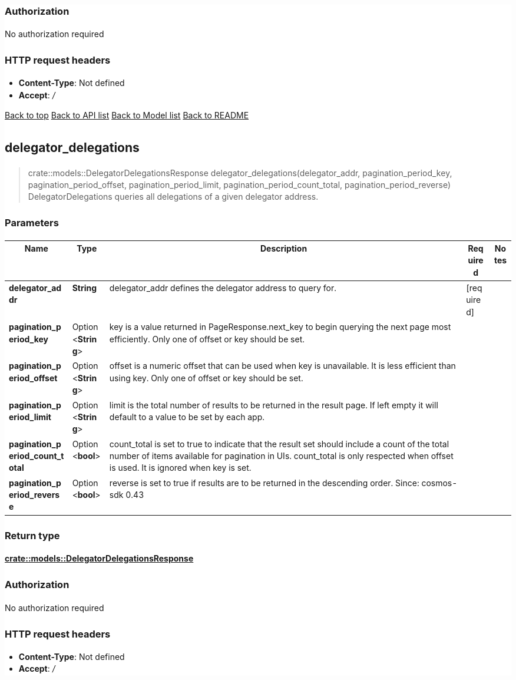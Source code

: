 ### Authorization

No authorization required

### HTTP request headers

- **Content-Type**: Not defined
- **Accept**: */*

[Back to top](#) [Back to API list](../README.md#documentation-for-api-endpoints) [Back to Model list](../README.md#documentation-for-models) [Back to README](../README.md)


## delegator_delegations

> crate::models::DelegatorDelegationsResponse delegator_delegations(delegator_addr, pagination_period_key, pagination_period_offset, pagination_period_limit, pagination_period_count_total, pagination_period_reverse)
DelegatorDelegations queries all delegations of a given delegator address.

### Parameters


Name | Type | Description  | Required | Notes
------------- | ------------- | ------------- | ------------- | -------------
**delegator_addr** | **String** | delegator_addr defines the delegator address to query for. | [required] |
**pagination_period_key** | Option<**String**> | key is a value returned in PageResponse.next_key to begin querying the next page most efficiently. Only one of offset or key should be set. |  |
**pagination_period_offset** | Option<**String**> | offset is a numeric offset that can be used when key is unavailable. It is less efficient than using key. Only one of offset or key should be set. |  |
**pagination_period_limit** | Option<**String**> | limit is the total number of results to be returned in the result page. If left empty it will default to a value to be set by each app. |  |
**pagination_period_count_total** | Option<**bool**> | count_total is set to true  to indicate that the result set should include a count of the total number of items available for pagination in UIs. count_total is only respected when offset is used. It is ignored when key is set. |  |
**pagination_period_reverse** | Option<**bool**> | reverse is set to true if results are to be returned in the descending order.  Since: cosmos-sdk 0.43 |  |

### Return type

[**crate::models::DelegatorDelegationsResponse**](DelegatorDelegations_response.md)

### Authorization

No authorization required

### HTTP request headers

- **Content-Type**: Not defined
- **Accept**: */*
